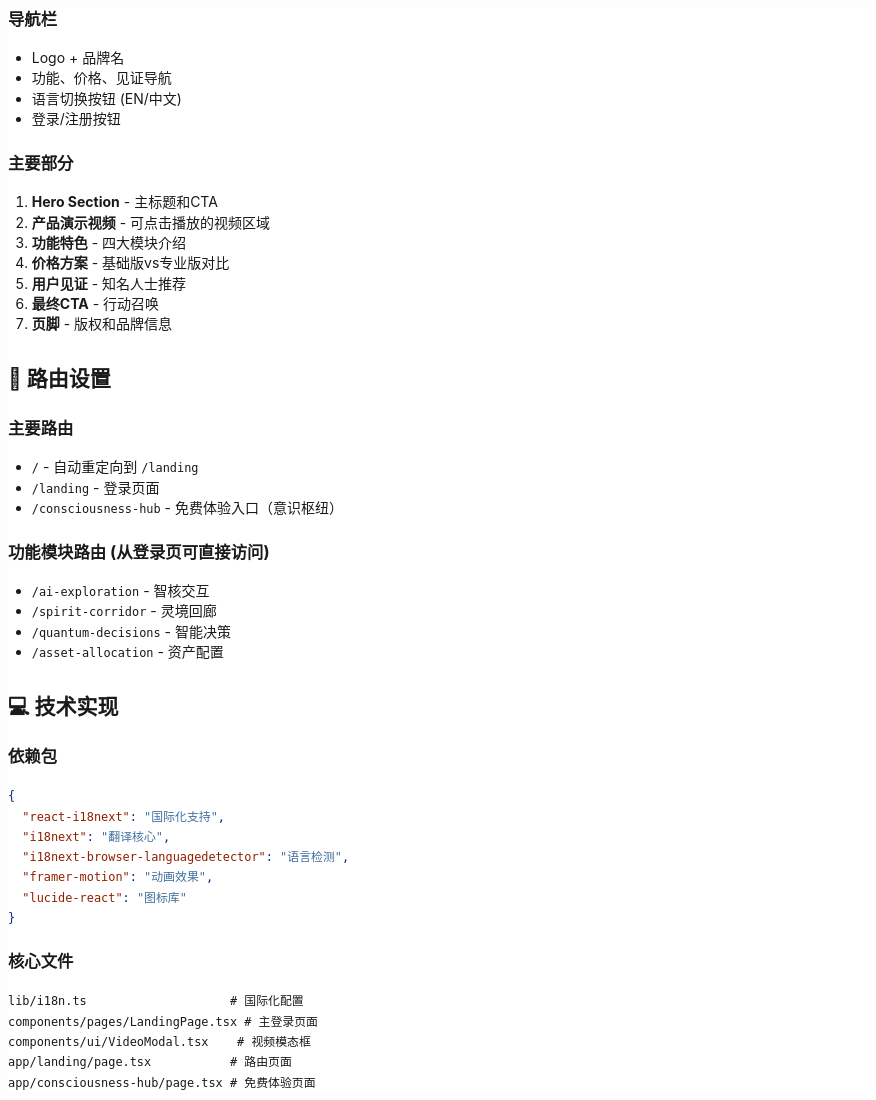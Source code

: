 ### 导航栏
- Logo + 品牌名
- 功能、价格、见证导航
- 语言切换按钮 (EN/中文)
- 登录/注册按钮

### 主要部分
1. **Hero Section** - 主标题和CTA
2. **产品演示视频** - 可点击播放的视频区域
3. **功能特色** - 四大模块介绍
4. **价格方案** - 基础版vs专业版对比
5. **用户见证** - 知名人士推荐
6. **最终CTA** - 行动召唤
7. **页脚** - 版权和品牌信息

## 🔗 路由设置

### 主要路由
- `/` - 自动重定向到 `/landing`
- `/landing` - 登录页面
- `/consciousness-hub` - 免费体验入口（意识枢纽）

### 功能模块路由 (从登录页可直接访问)
- `/ai-exploration` - 智核交互
- `/spirit-corridor` - 灵境回廊
- `/quantum-decisions` - 智能决策
- `/asset-allocation` - 资产配置

## 💻 技术实现

### 依赖包
```json
{
  "react-i18next": "国际化支持",
  "i18next": "翻译核心",
  "i18next-browser-languagedetector": "语言检测",
  "framer-motion": "动画效果",
  "lucide-react": "图标库"
}
```

### 核心文件
```
lib/i18n.ts                    # 国际化配置
components/pages/LandingPage.tsx # 主登录页面
components/ui/VideoModal.tsx    # 视频模态框
app/landing/page.tsx           # 路由页面
app/consciousness-hub/page.tsx # 免费体验页面
```
